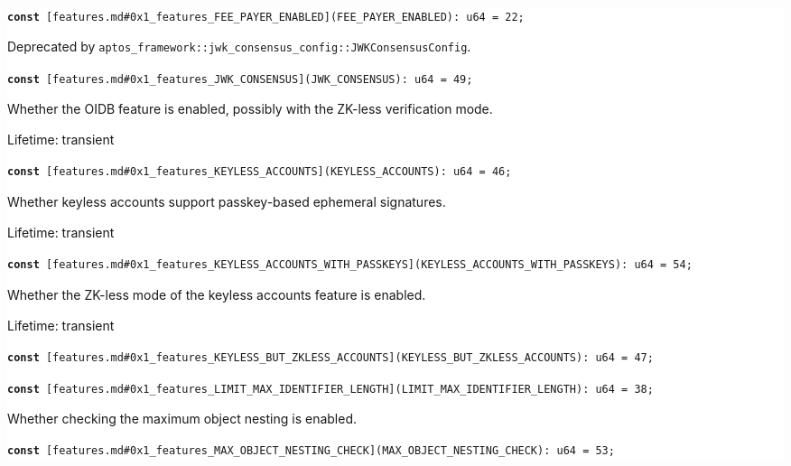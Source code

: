 <pre><code><b>const</b> [features.md#0x1_features_FEE_PAYER_ENABLED](FEE_PAYER_ENABLED): u64 = 22;
</code></pre>



<a id="0x1_features_JWK_CONSENSUS"></a>

Deprecated by <code>aptos_framework::jwk_consensus_config::JWKConsensusConfig</code>.


<pre><code><b>const</b> [features.md#0x1_features_JWK_CONSENSUS](JWK_CONSENSUS): u64 = 49;
</code></pre>



<a id="0x1_features_KEYLESS_ACCOUNTS"></a>

Whether the OIDB feature is enabled, possibly with the ZK-less verification mode.

Lifetime: transient


<pre><code><b>const</b> [features.md#0x1_features_KEYLESS_ACCOUNTS](KEYLESS_ACCOUNTS): u64 = 46;
</code></pre>



<a id="0x1_features_KEYLESS_ACCOUNTS_WITH_PASSKEYS"></a>

Whether keyless accounts support passkey-based ephemeral signatures.

Lifetime: transient


<pre><code><b>const</b> [features.md#0x1_features_KEYLESS_ACCOUNTS_WITH_PASSKEYS](KEYLESS_ACCOUNTS_WITH_PASSKEYS): u64 = 54;
</code></pre>



<a id="0x1_features_KEYLESS_BUT_ZKLESS_ACCOUNTS"></a>

Whether the ZK-less mode of the keyless accounts feature is enabled.

Lifetime: transient


<pre><code><b>const</b> [features.md#0x1_features_KEYLESS_BUT_ZKLESS_ACCOUNTS](KEYLESS_BUT_ZKLESS_ACCOUNTS): u64 = 47;
</code></pre>



<a id="0x1_features_LIMIT_MAX_IDENTIFIER_LENGTH"></a>



<pre><code><b>const</b> [features.md#0x1_features_LIMIT_MAX_IDENTIFIER_LENGTH](LIMIT_MAX_IDENTIFIER_LENGTH): u64 = 38;
</code></pre>



<a id="0x1_features_MAX_OBJECT_NESTING_CHECK"></a>

Whether checking the maximum object nesting is enabled.


<pre><code><b>const</b> [features.md#0x1_features_MAX_OBJECT_NESTING_CHECK](MAX_OBJECT_NESTING_CHECK): u64 = 53;
</code></pre>
